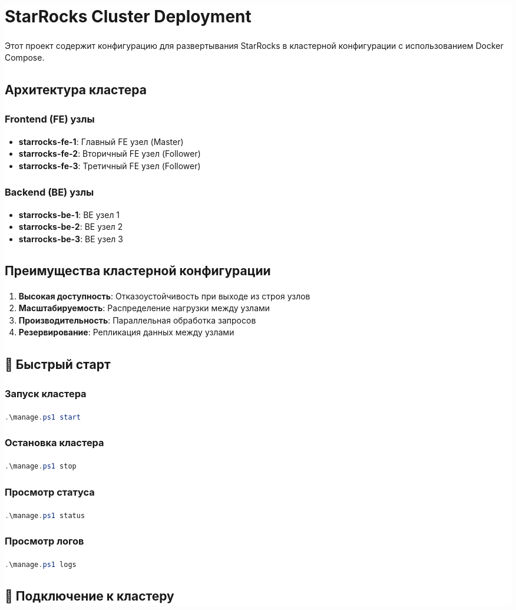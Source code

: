 # StarRocks Cluster Deployment

Этот проект содержит конфигурацию для развертывания StarRocks в кластерной конфигурации с использованием Docker Compose.

## Архитектура кластера

### Frontend (FE) узлы
- **starrocks-fe-1**: Главный FE узел (Master)
- **starrocks-fe-2**: Вторичный FE узел (Follower)
- **starrocks-fe-3**: Третичный FE узел (Follower)

### Backend (BE) узлы
- **starrocks-be-1**: BE узел 1
- **starrocks-be-2**: BE узел 2
- **starrocks-be-3**: BE узел 3

## Преимущества кластерной конфигурации

1. **Высокая доступность**: Отказоустойчивость при выходе из строя узлов
2. **Масштабируемость**: Распределение нагрузки между узлами
3. **Производительность**: Параллельная обработка запросов
4. **Резервирование**: Репликация данных между узлами

## 🚀 Быстрый старт

### Запуск кластера
```powershell
.\manage.ps1 start
```

### Остановка кластера
```powershell
.\manage.ps1 stop
```

### Просмотр статуса
```powershell
.\manage.ps1 status
```

### Просмотр логов
```powershell
.\manage.ps1 logs
```

## 🔗 Подключение к кластеру
